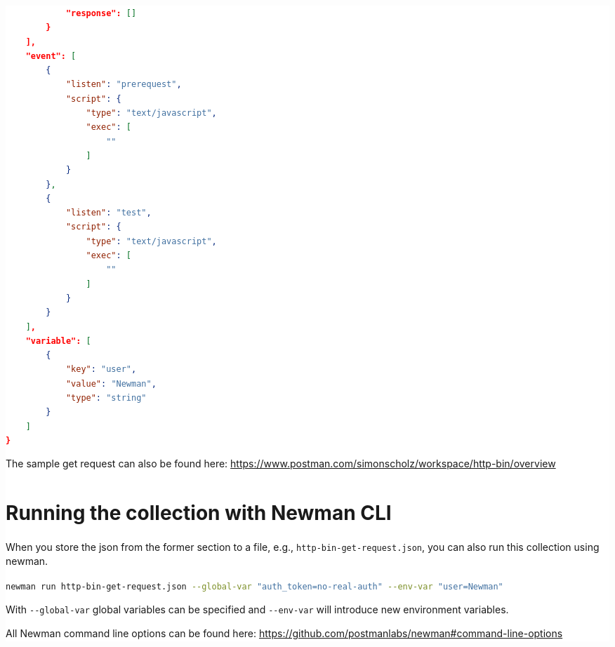 ```json
			"response": []
		}
	],
	"event": [
		{
			"listen": "prerequest",
			"script": {
				"type": "text/javascript",
				"exec": [
					""
				]
			}
		},
		{
			"listen": "test",
			"script": {
				"type": "text/javascript",
				"exec": [
					""
				]
			}
		}
	],
	"variable": [
		{
			"key": "user",
			"value": "Newman",
			"type": "string"
		}
	]
}
```

The sample get request can also be found here: https://www.postman.com/simonscholz/workspace/http-bin/overview

# Running the collection with Newman CLI

When you store the json from the former section to a file, e.g., `http-bin-get-request.json`, you can also run this collection using newman.

```bash
newman run http-bin-get-request.json --global-var "auth_token=no-real-auth" --env-var "user=Newman"
```

With `--global-var` global variables can be specified and `--env-var` will introduce new environment variables.

All Newman command line options can be found here: https://github.com/postmanlabs/newman#command-line-options
